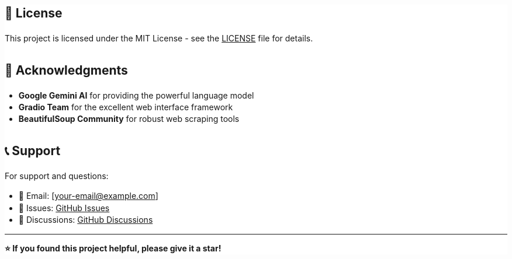## 📝 License

This project is licensed under the MIT License - see the [LICENSE](LICENSE) file for details.

## 🙏 Acknowledgments

- **Google Gemini AI** for providing the powerful language model
- **Gradio Team** for the excellent web interface framework
- **BeautifulSoup Community** for robust web scraping tools

## 📞 Support

For support and questions:
- 📧 Email: [your-email@example.com]
- 🐛 Issues: [GitHub Issues](https://github.com/your-username/website-summarizer/issues)
- 💬 Discussions: [GitHub Discussions](https://github.com/your-username/website-summarizer/discussions)

---

**⭐ If you found this project helpful, please give it a star!**